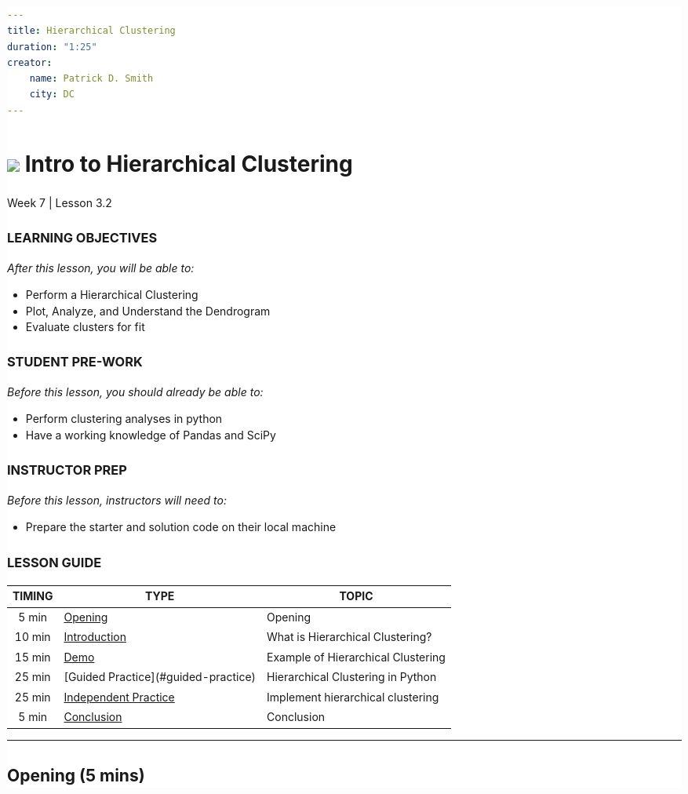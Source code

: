 ```yaml
---
title: Hierarchical Clustering
duration: "1:25"
creator:
    name: Patrick D. Smith
    city: DC
---
```


# ![](https://ga-dash.s3.amazonaws.com/production/assets/logo-9f88ae6c9c3871690e33280fcf557f33.png) Intro to Hierarchical Clustering
Week 7 | Lesson 3.2

### LEARNING OBJECTIVES
*After this lesson, you will be able to:*
- Perform a Hierarchical Clustering
- Plot, Analyze, and Understand the Dendrogram
- Evaluate clusters for fit 


### STUDENT PRE-WORK
*Before this lesson, you should already be able to:*
- Perform clustering analyses in python
- Have a working knowledge of Pandas and SciPy

### INSTRUCTOR PREP
*Before this lesson, instructors will need to:*
- Prepare the starter and solution code on their local machine

### LESSON GUIDE
| TIMING  | TYPE  | TOPIC  |
|:-:|---|---|
| 5 min  | [Opening](#opening)  | Opening |
| 10 min  | [Introduction](#introduction)   | What is Hierarchical Clustering?  |
| 15 min  | [Demo](#demo)  | Example of Hierarchical Clustering  |
| 25 min  | [Guided Practice](#guided-practice<a name="opening"></a>)  | Hierarchical Clustering in Python |
| 25 min  | [Independent Practice](#ind-practice)  | Implement hierarchical clustering
| 5 min  | [Conclusion](#conclusion)  | Conclusion  |

---

<a name="opening"></a>
## Opening (5 mins)
